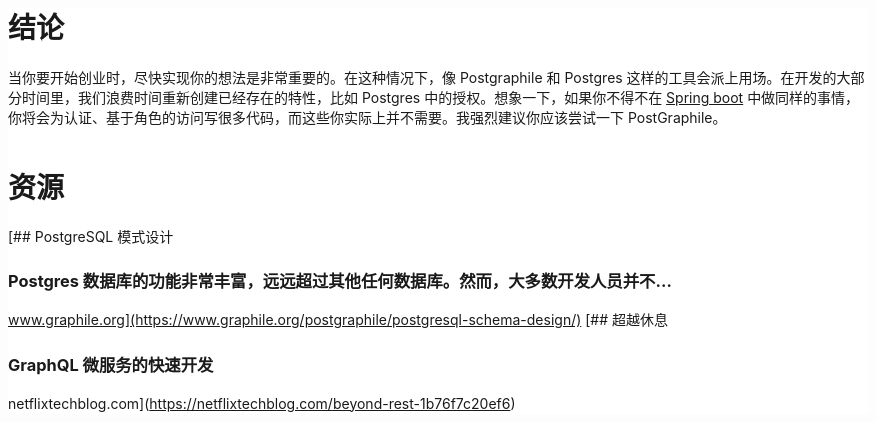 # **结论**

当你要开始创业时，尽快实现你的想法是非常重要的。在这种情况下，像 Postgraphile 和 Postgres 这样的工具会派上用场。在开发的大部分时间里，我们浪费时间重新创建已经存在的特性，比如 Postgres 中的授权。想象一下，如果你不得不在 [Spring boot](/javarevisited/top-10-courses-to-learn-spring-boot-in-2020-best-of-lot-6ffce88a1b6e) 中做同样的事情，你将会为认证、基于角色的访问写很多代码，而这些你实际上并不需要。我强烈建议你应该尝试一下 PostGraphile。

# 资源

 [## PostgreSQL 模式设计

### Postgres 数据库的功能非常丰富，远远超过其他任何数据库。然而，大多数开发人员并不…

www.graphile.org](https://www.graphile.org/postgraphile/postgresql-schema-design/) [](https://netflixtechblog.com/beyond-rest-1b76f7c20ef6) [## 超越休息

### GraphQL 微服务的快速开发

netflixtechblog.com](https://netflixtechblog.com/beyond-rest-1b76f7c20ef6)